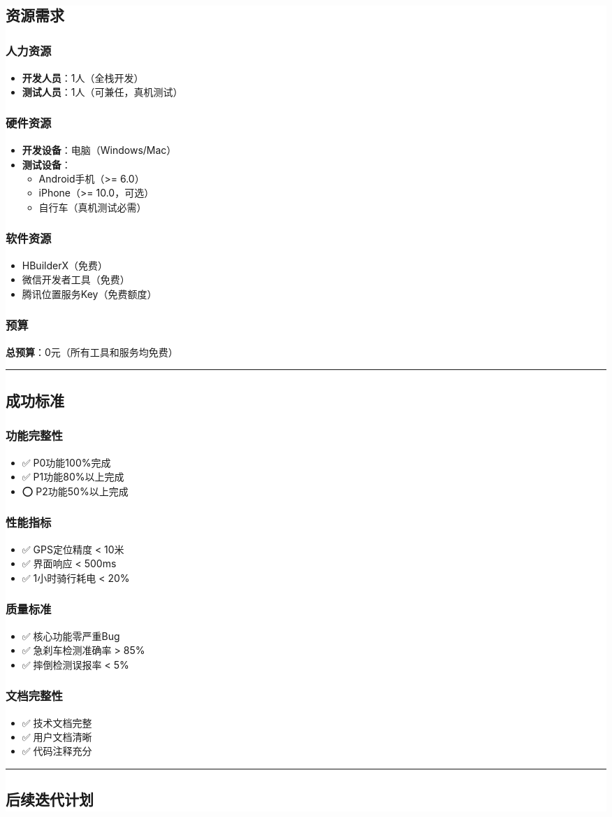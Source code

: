
## 资源需求

### 人力资源
- **开发人员**：1人（全栈开发）
- **测试人员**：1人（可兼任，真机测试）

### 硬件资源
- **开发设备**：电脑（Windows/Mac）
- **测试设备**：
  - Android手机（>= 6.0）
  - iPhone（>= 10.0，可选）
  - 自行车（真机测试必需）

### 软件资源
- HBuilderX（免费）
- 微信开发者工具（免费）
- 腾讯位置服务Key（免费额度）

### 预算
**总预算**：0元（所有工具和服务均免费）

---

## 成功标准

### 功能完整性
- ✅ P0功能100%完成
- ✅ P1功能80%以上完成
- ⭕ P2功能50%以上完成

### 性能指标
- ✅ GPS定位精度 < 10米
- ✅ 界面响应 < 500ms
- ✅ 1小时骑行耗电 < 20%

### 质量标准
- ✅ 核心功能零严重Bug
- ✅ 急刹车检测准确率 > 85%
- ✅ 摔倒检测误报率 < 5%

### 文档完整性
- ✅ 技术文档完整
- ✅ 用户文档清晰
- ✅ 代码注释充分

---

## 后续迭代计划
